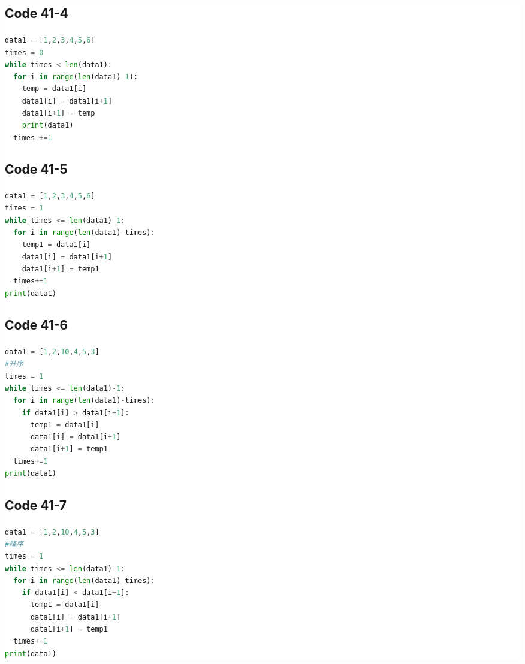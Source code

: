## Code 41-4

```python
data1 = [1,2,3,4,5,6]
times = 0
while times < len(data1):
  for i in range(len(data1)-1):
    temp = data1[i]
    data1[i] = data1[i+1]
    data1[i+1] = temp
    print(data1)
  times +=1
```

## Code 41-5

```python
data1 = [1,2,3,4,5,6]
times = 1
while times <= len(data1)-1:
  for i in range(len(data1)-times):
    temp1 = data1[i]
    data1[i] = data1[i+1]
    data1[i+1] = temp1
  times+=1
print(data1)
```

## Code 41-6

```python
data1 = [1,2,10,4,5,3]
#升序
times = 1
while times <= len(data1)-1:
  for i in range(len(data1)-times):
    if data1[i] > data1[i+1]:
      temp1 = data1[i]
      data1[i] = data1[i+1]
      data1[i+1] = temp1
  times+=1
print(data1)
```

## Code 41-7

```python
data1 = [1,2,10,4,5,3]
#降序
times = 1
while times <= len(data1)-1:
  for i in range(len(data1)-times):
    if data1[i] < data1[i+1]:
      temp1 = data1[i]
      data1[i] = data1[i+1]
      data1[i+1] = temp1
  times+=1
print(data1)
```
